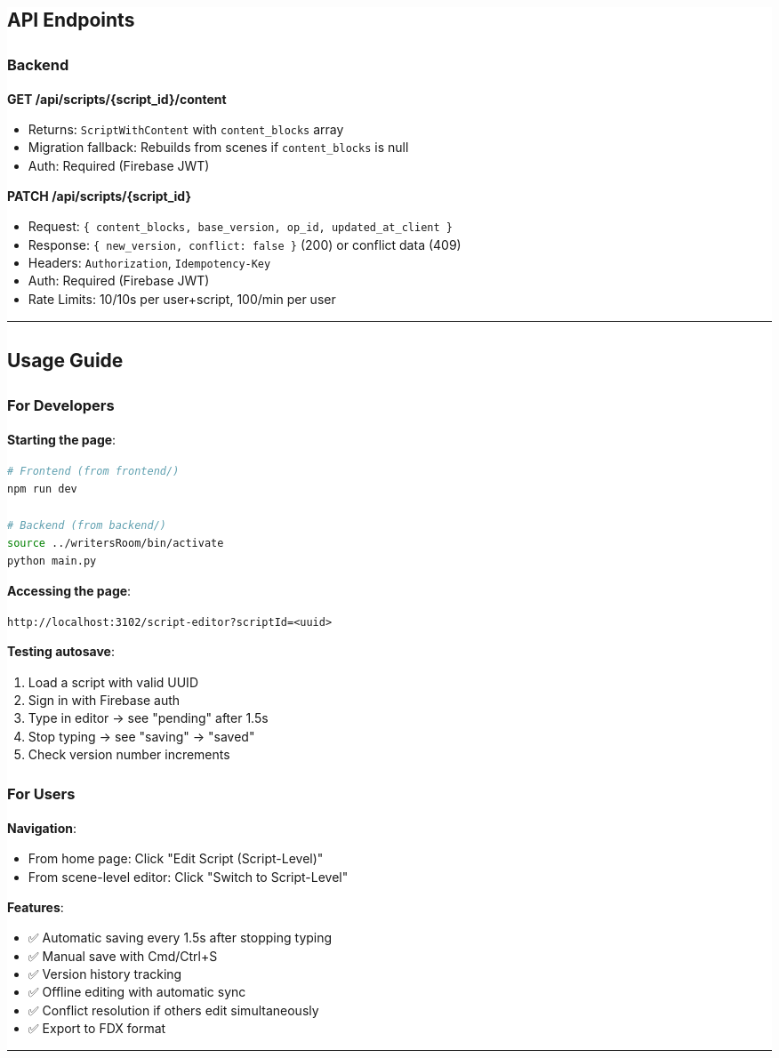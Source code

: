 
## API Endpoints

### Backend

**GET /api/scripts/{script_id}/content**
- Returns: `ScriptWithContent` with `content_blocks` array
- Migration fallback: Rebuilds from scenes if `content_blocks` is null
- Auth: Required (Firebase JWT)

**PATCH /api/scripts/{script_id}**
- Request: `{ content_blocks, base_version, op_id, updated_at_client }`
- Response: `{ new_version, conflict: false }` (200) or conflict data (409)
- Headers: `Authorization`, `Idempotency-Key`
- Auth: Required (Firebase JWT)
- Rate Limits: 10/10s per user+script, 100/min per user

---

## Usage Guide

### For Developers

**Starting the page**:
```bash
# Frontend (from frontend/)
npm run dev

# Backend (from backend/)
source ../writersRoom/bin/activate
python main.py
```

**Accessing the page**:
```
http://localhost:3102/script-editor?scriptId=<uuid>
```

**Testing autosave**:
1. Load a script with valid UUID
2. Sign in with Firebase auth
3. Type in editor → see "pending" after 1.5s
4. Stop typing → see "saving" → "saved"
5. Check version number increments

### For Users

**Navigation**:
- From home page: Click "Edit Script (Script-Level)"
- From scene-level editor: Click "Switch to Script-Level"

**Features**:
- ✅ Automatic saving every 1.5s after stopping typing
- ✅ Manual save with Cmd/Ctrl+S
- ✅ Version history tracking
- ✅ Offline editing with automatic sync
- ✅ Conflict resolution if others edit simultaneously
- ✅ Export to FDX format

---